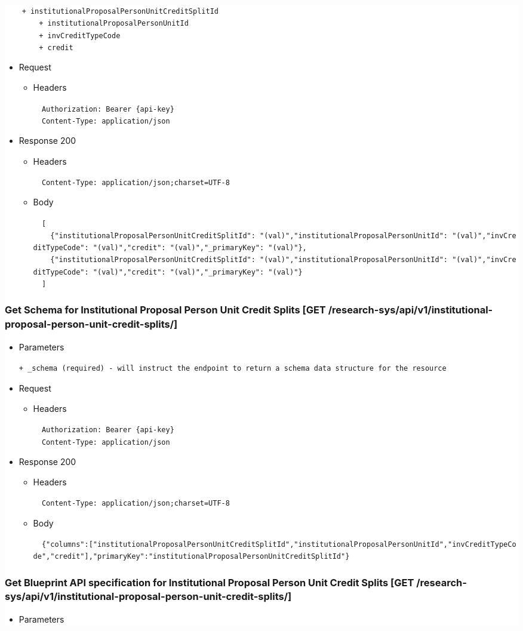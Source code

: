         + institutionalProposalPersonUnitCreditSplitId
            + institutionalProposalPersonUnitId
            + invCreditTypeCode
            + credit

            
+ Request

    + Headers

            Authorization: Bearer {api-key}
            Content-Type: application/json 

+ Response 200
    + Headers

            Content-Type: application/json;charset=UTF-8

    + Body
    
            [
              {"institutionalProposalPersonUnitCreditSplitId": "(val)","institutionalProposalPersonUnitId": "(val)","invCreditTypeCode": "(val)","credit": "(val)","_primaryKey": "(val)"},
              {"institutionalProposalPersonUnitCreditSplitId": "(val)","institutionalProposalPersonUnitId": "(val)","invCreditTypeCode": "(val)","credit": "(val)","_primaryKey": "(val)"}
            ]
			
### Get Schema for Institutional Proposal Person Unit Credit Splits [GET /research-sys/api/v1/institutional-proposal-person-unit-credit-splits/]
	                                          
+ Parameters

      + _schema (required) - will instruct the endpoint to return a schema data structure for the resource
      
+ Request

    + Headers

            Authorization: Bearer {api-key}
            Content-Type: application/json

+ Response 200
    + Headers

            Content-Type: application/json;charset=UTF-8

    + Body
    
            {"columns":["institutionalProposalPersonUnitCreditSplitId","institutionalProposalPersonUnitId","invCreditTypeCode","credit"],"primaryKey":"institutionalProposalPersonUnitCreditSplitId"}
		
### Get Blueprint API specification for Institutional Proposal Person Unit Credit Splits [GET /research-sys/api/v1/institutional-proposal-person-unit-credit-splits/]
	 
+ Parameters
